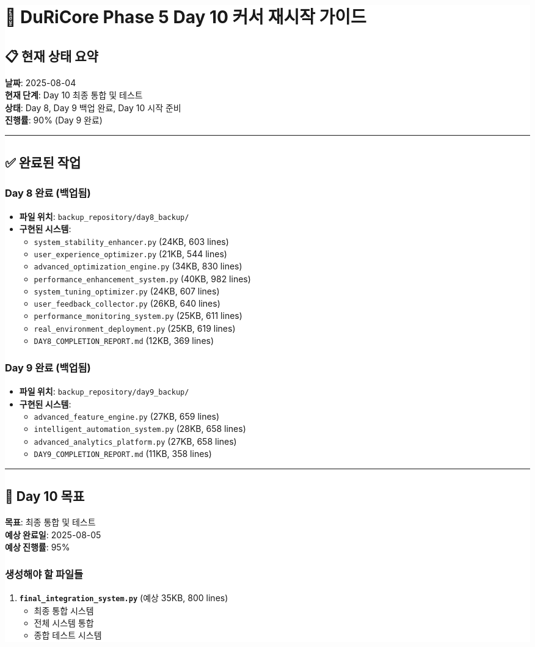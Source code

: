 # 🔄 DuRiCore Phase 5 Day 10 커서 재시작 가이드

## 📋 현재 상태 요약

**날짜**: 2025-08-04  
**현재 단계**: Day 10 최종 통합 및 테스트  
**상태**: Day 8, Day 9 백업 완료, Day 10 시작 준비  
**진행률**: 90% (Day 9 완료)

---

## ✅ 완료된 작업

### Day 8 완료 (백업됨)
- **파일 위치**: `backup_repository/day8_backup/`
- **구현된 시스템**:
  - `system_stability_enhancer.py` (24KB, 603 lines)
  - `user_experience_optimizer.py` (21KB, 544 lines)
  - `advanced_optimization_engine.py` (34KB, 830 lines)
  - `performance_enhancement_system.py` (40KB, 982 lines)
  - `system_tuning_optimizer.py` (24KB, 607 lines)
  - `user_feedback_collector.py` (26KB, 640 lines)
  - `performance_monitoring_system.py` (25KB, 611 lines)
  - `real_environment_deployment.py` (25KB, 619 lines)
  - `DAY8_COMPLETION_REPORT.md` (12KB, 369 lines)

### Day 9 완료 (백업됨)
- **파일 위치**: `backup_repository/day9_backup/`
- **구현된 시스템**:
  - `advanced_feature_engine.py` (27KB, 659 lines)
  - `intelligent_automation_system.py` (28KB, 658 lines)
  - `advanced_analytics_platform.py` (27KB, 658 lines)
  - `DAY9_COMPLETION_REPORT.md` (11KB, 358 lines)

---

## 🎯 Day 10 목표

**목표**: 최종 통합 및 테스트  
**예상 완료일**: 2025-08-05  
**예상 진행률**: 95%

### 생성해야 할 파일들

1. **`final_integration_system.py`** (예상 35KB, 800 lines)
   - 최종 통합 시스템
   - 전체 시스템 통합
   - 종합 테스트 시스템
